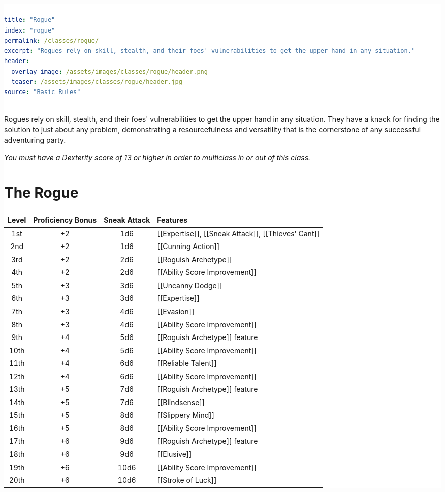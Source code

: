 ```yaml
---
title: "Rogue"
index: "rogue"
permalink: /classes/rogue/
excerpt: "Rogues rely on skill, stealth, and their foes' vulnerabilities to get the upper hand in any situation."
header:
  overlay_image: /assets/images/classes/rogue/header.png
  teaser: /assets/images/classes/rogue/header.jpg
source: "Basic Rules"
---
```

Rogues rely on skill, stealth, and their foes' vulnerabilities to get the upper hand in any situation. They have a knack for finding the solution to just about any problem, demonstrating a resourcefulness and versatility that is the cornerstone of any successful adventuring party.

*You must have a Dexterity score of 13 or higher in order to multiclass in or out of this class.*

# The Rogue

| Level | Proficiency Bonus | Sneak Attack | Features                                               |
| :---: | :---------------: | :----------: | :----------------------------------------------------- |
| 1st   | +2                | 1d6          | [[Expertise]], [[Sneak Attack]], [[Thieves' Cant]]     |
| 2nd   | +2                | 1d6          | [[Cunning Action]]                                     |
| 3rd   | +2                | 2d6          | [[Roguish Archetype]]                                  |
| 4th   | +2                | 2d6          | [[Ability Score Improvement]]                          |
| 5th   | +3                | 3d6          | [[Uncanny Dodge]]                                      |
| 6th   | +3                | 3d6          | [[Expertise]]                                          |
| 7th   | +3                | 4d6          | [[Evasion]]                                            |
| 8th   | +3                | 4d6          | [[Ability Score Improvement]]                          |
| 9th   | +4                | 5d6          | [[Roguish Archetype]] feature                          |
| 10th  | +4                | 5d6          | [[Ability Score Improvement]]                          |
| 11th  | +4                | 6d6          | [[Reliable Talent]]                                    |
| 12th  | +4                | 6d6          | [[Ability Score Improvement]]                          |
| 13th  | +5                | 7d6          | [[Roguish Archetype]] feature                          |
| 14th  | +5                | 7d6          | [[Blindsense]]                                         |
| 15th  | +5                | 8d6          | [[Slippery Mind]]                                      |
| 16th  | +5                | 8d6          | [[Ability Score Improvement]]                          |
| 17th  | +6                | 9d6          | [[Roguish Archetype]] feature                          |
| 18th  | +6                | 9d6          | [[Elusive]]                                            |
| 19th  | +6                | 10d6         | [[Ability Score Improvement]]                          |
| 20th  | +6                | 10d6         | [[Stroke of Luck]]                                     |
